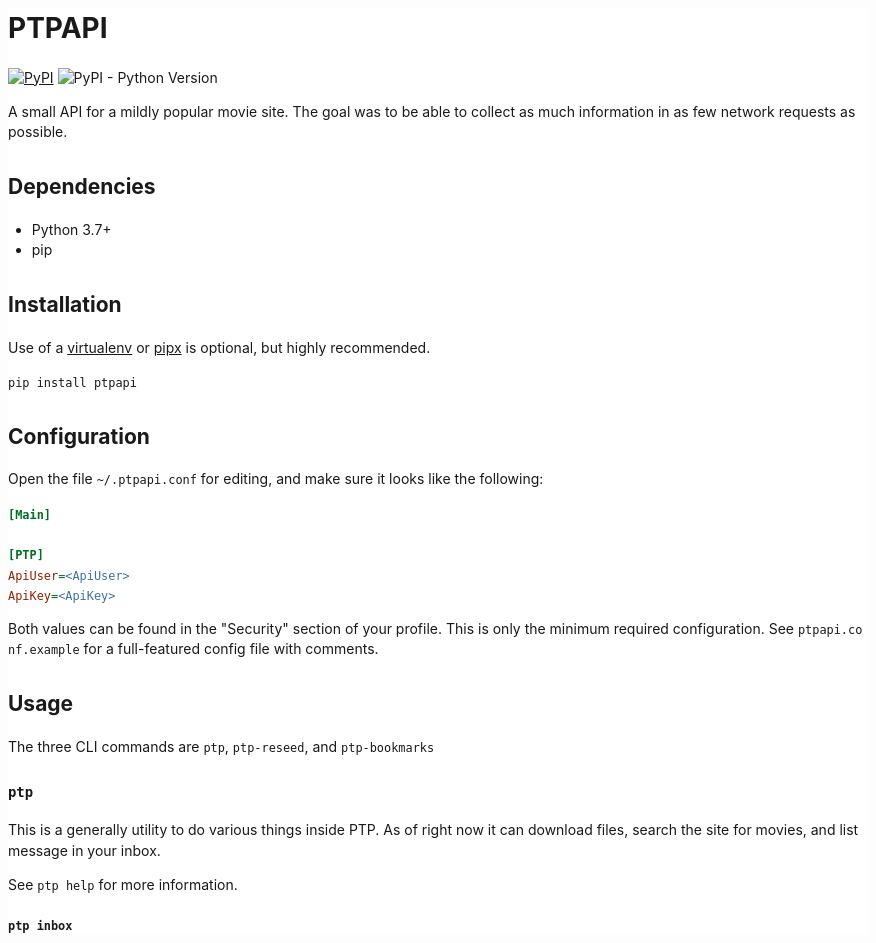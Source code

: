 # PTPAPI

[![PyPI](https://img.shields.io/pypi/v/ptpapi)](https://pypi.org/project/ptpapi/)
![PyPI - Python Version](https://img.shields.io/pypi/pyversions/ptpapi)

A small API for a mildly popular movie site. The goal was to be able
to collect as much information in as few network requests as possible.

## Dependencies

* Python 3.7+
* pip

## Installation

Use of a
[virtualenv](https://virtualenv.readthedocs.org/en/latest/userguide.html#usage)
or [pipx](https://pypa.github.io/pipx/) is optional, but highly
recommended.

`pip install ptpapi`

## Configuration

Open the file `~/.ptpapi.conf` for editing, and make sure it looks like the following:

```ini
[Main]

[PTP]
ApiUser=<ApiUser>
ApiKey=<ApiKey>
```

Both values can be found in the "Security" section of your
profile. This is only the minimum required configuration. See
`ptpapi.conf.example` for a full-featured config file with comments.

## Usage

The three CLI commands are `ptp`, `ptp-reseed`, and `ptp-bookmarks`

### `ptp`

This is a generally utility to do various things inside PTP. As of
right now it can download files, search the site for movies, and list
message in your inbox.

See `ptp help` for more information.

#### `ptp inbox`
